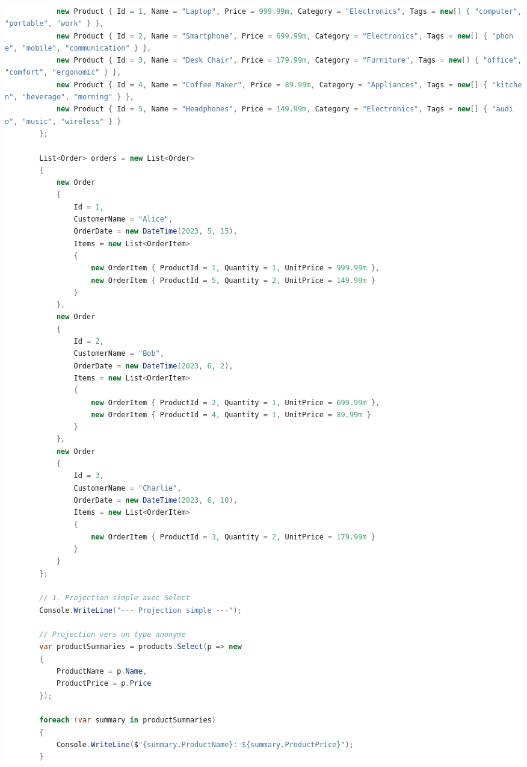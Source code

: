 ``` csharp
            new Product { Id = 1, Name = "Laptop", Price = 999.99m, Category = "Electronics", Tags = new[] { "computer", "portable", "work" } },
            new Product { Id = 2, Name = "Smartphone", Price = 699.99m, Category = "Electronics", Tags = new[] { "phone", "mobile", "communication" } },
            new Product { Id = 3, Name = "Desk Chair", Price = 179.99m, Category = "Furniture", Tags = new[] { "office", "comfort", "ergonomic" } },
            new Product { Id = 4, Name = "Coffee Maker", Price = 89.99m, Category = "Appliances", Tags = new[] { "kitchen", "beverage", "morning" } },
            new Product { Id = 5, Name = "Headphones", Price = 149.99m, Category = "Electronics", Tags = new[] { "audio", "music", "wireless" } }
        };

        List<Order> orders = new List<Order>
        {
            new Order
            {
                Id = 1,
                CustomerName = "Alice",
                OrderDate = new DateTime(2023, 5, 15),
                Items = new List<OrderItem>
                {
                    new OrderItem { ProductId = 1, Quantity = 1, UnitPrice = 999.99m },
                    new OrderItem { ProductId = 5, Quantity = 2, UnitPrice = 149.99m }
                }
            },
            new Order
            {
                Id = 2,
                CustomerName = "Bob",
                OrderDate = new DateTime(2023, 6, 2),
                Items = new List<OrderItem>
                {
                    new OrderItem { ProductId = 2, Quantity = 1, UnitPrice = 699.99m },
                    new OrderItem { ProductId = 4, Quantity = 1, UnitPrice = 89.99m }
                }
            },
            new Order
            {
                Id = 3,
                CustomerName = "Charlie",
                OrderDate = new DateTime(2023, 6, 10),
                Items = new List<OrderItem>
                {
                    new OrderItem { ProductId = 3, Quantity = 2, UnitPrice = 179.99m }
                }
            }
        };

        // 1. Projection simple avec Select
        Console.WriteLine("--- Projection simple ---");

        // Projection vers un type anonyme
        var productSummaries = products.Select(p => new
        {
            ProductName = p.Name,
            ProductPrice = p.Price
        });

        foreach (var summary in productSummaries)
        {
            Console.WriteLine($"{summary.ProductName}: ${summary.ProductPrice}");
        }

```